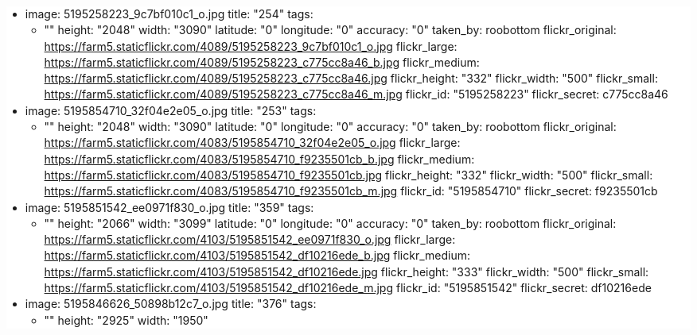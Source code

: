   - 
    image: 5195258223_9c7bf010c1_o.jpg
    title: "254"
    tags:
      - ""
    height: "2048"
    width: "3090"
    latitude: "0"
    longitude: "0"
    accuracy: "0"
    taken_by: roobottom
    flickr_original: https://farm5.staticflickr.com/4089/5195258223_9c7bf010c1_o.jpg
    flickr_large: https://farm5.staticflickr.com/4089/5195258223_c775cc8a46_b.jpg
    flickr_medium: https://farm5.staticflickr.com/4089/5195258223_c775cc8a46.jpg
    flickr_height: "332"
    flickr_width: "500"
    flickr_small: https://farm5.staticflickr.com/4089/5195258223_c775cc8a46_m.jpg
    flickr_id: "5195258223"
    flickr_secret: c775cc8a46
  - 
    image: 5195854710_32f04e2e05_o.jpg
    title: "253"
    tags:
      - ""
    height: "2048"
    width: "3090"
    latitude: "0"
    longitude: "0"
    accuracy: "0"
    taken_by: roobottom
    flickr_original: https://farm5.staticflickr.com/4083/5195854710_32f04e2e05_o.jpg
    flickr_large: https://farm5.staticflickr.com/4083/5195854710_f9235501cb_b.jpg
    flickr_medium: https://farm5.staticflickr.com/4083/5195854710_f9235501cb.jpg
    flickr_height: "332"
    flickr_width: "500"
    flickr_small: https://farm5.staticflickr.com/4083/5195854710_f9235501cb_m.jpg
    flickr_id: "5195854710"
    flickr_secret: f9235501cb
  - 
    image: 5195851542_ee0971f830_o.jpg
    title: "359"
    tags:
      - ""
    height: "2066"
    width: "3099"
    latitude: "0"
    longitude: "0"
    accuracy: "0"
    taken_by: roobottom
    flickr_original: https://farm5.staticflickr.com/4103/5195851542_ee0971f830_o.jpg
    flickr_large: https://farm5.staticflickr.com/4103/5195851542_df10216ede_b.jpg
    flickr_medium: https://farm5.staticflickr.com/4103/5195851542_df10216ede.jpg
    flickr_height: "333"
    flickr_width: "500"
    flickr_small: https://farm5.staticflickr.com/4103/5195851542_df10216ede_m.jpg
    flickr_id: "5195851542"
    flickr_secret: df10216ede
  - 
    image: 5195846626_50898b12c7_o.jpg
    title: "376"
    tags:
      - ""
    height: "2925"
    width: "1950"